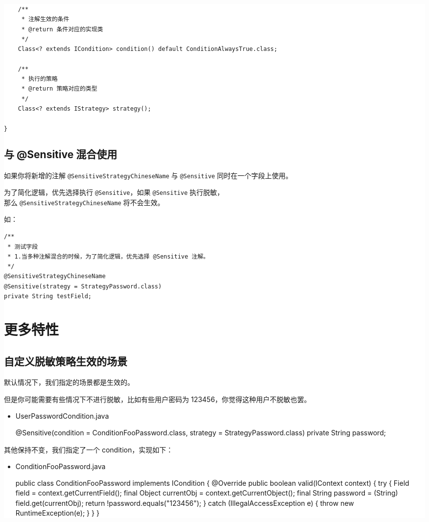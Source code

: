         /**
         * 注解生效的条件
         * @return 条件对应的实现类
         */
        Class<? extends ICondition> condition() default ConditionAlwaysTrue.class;
    
        /**
         * 执行的策略
         * @return 策略对应的类型
         */
        Class<? extends IStrategy> strategy();
    
    }
    

与 @Sensitive 混合使用
-----------------

如果你将新增的注解 `@SensitiveStrategyChineseName` 与 `@Sensitive` 同时在一个字段上使用。

为了简化逻辑，优先选择执行 `@Sensitive`，如果 `@Sensitive` 执行脱敏，  
那么 `@SensitiveStrategyChineseName` 将不会生效。

如：

    /**
     * 测试字段
     * 1.当多种注解混合的时候，为了简化逻辑，优先选择 @Sensitive 注解。
     */
    @SensitiveStrategyChineseName
    @Sensitive(strategy = StrategyPassword.class)
    private String testField;
    

更多特性
====

自定义脱敏策略生效的场景
------------

默认情况下，我们指定的场景都是生效的。

但是你可能需要有些情况下不进行脱敏，比如有些用户密码为 123456，你觉得这种用户不脱敏也罢。

*   UserPasswordCondition.java

    @Sensitive(condition = ConditionFooPassword.class, strategy = StrategyPassword.class)
    private String password;
    

其他保持不变，我们指定了一个 condition，实现如下：

*   ConditionFooPassword.java

    public class ConditionFooPassword implements ICondition {
        @Override
        public boolean valid(IContext context) {
            try {
                Field field = context.getCurrentField();
                final Object currentObj = context.getCurrentObject();
                final String password = (String) field.get(currentObj);
                return !password.equals("123456");
            } catch (IllegalAccessException e) {
                throw new RuntimeException(e);
            }
        }
    }
    